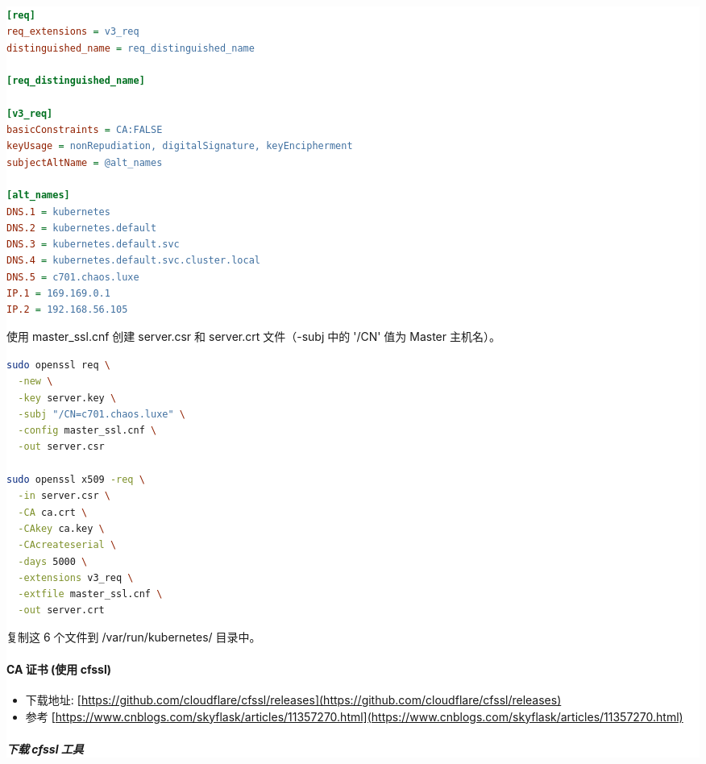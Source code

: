 ```ini
[req]
req_extensions = v3_req
distinguished_name = req_distinguished_name

[req_distinguished_name]

[v3_req]
basicConstraints = CA:FALSE
keyUsage = nonRepudiation, digitalSignature, keyEncipherment
subjectAltName = @alt_names

[alt_names]
DNS.1 = kubernetes
DNS.2 = kubernetes.default
DNS.3 = kubernetes.default.svc
DNS.4 = kubernetes.default.svc.cluster.local
DNS.5 = c701.chaos.luxe
IP.1 = 169.169.0.1
IP.2 = 192.168.56.105
```

使用 master_ssl.cnf 创建 server.csr 和 server.crt 文件（-subj 中的 '/CN' 值为 Master 主机名）。

```bash
sudo openssl req \
  -new \
  -key server.key \
  -subj "/CN=c701.chaos.luxe" \
  -config master_ssl.cnf \
  -out server.csr

sudo openssl x509 -req \
  -in server.csr \
  -CA ca.crt \
  -CAkey ca.key \
  -CAcreateserial \
  -days 5000 \
  -extensions v3_req \
  -extfile master_ssl.cnf \
  -out server.crt
```

复制这 6 个文件到 /var/run/kubernetes/ 目录中。

#### CA 证书 (使用 cfssl)

- 下载地址: [https://github.com/cloudflare/cfssl/releases](https://github.com/cloudflare/cfssl/releases)
- 参考 [https://www.cnblogs.com/skyflask/articles/11357270.html](https://www.cnblogs.com/skyflask/articles/11357270.html)

##### 下载 cfssl 工具
